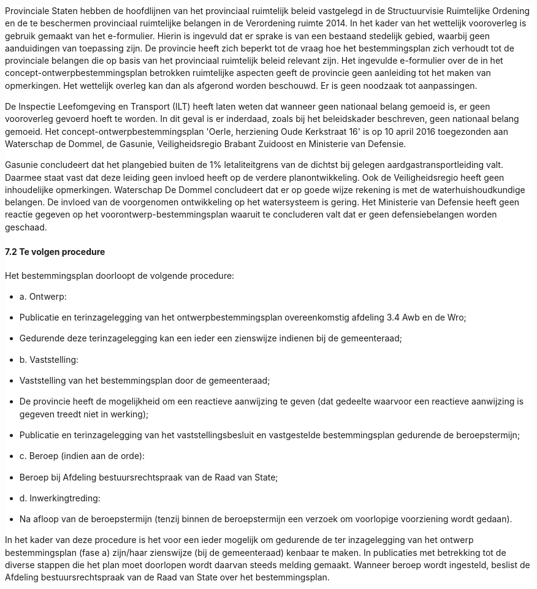 Provinciale Staten hebben de hoofdlijnen van het provinciaal ruimtelijk beleid vastgelegd in de Structuurvisie Ruimtelijke Ordening en de te beschermen provinciaal ruimtelijke belangen in de Verordening ruimte 2014\. In het kader van het wettelijk vooroverleg is gebruik gemaakt van het e\-formulier. Hierin is ingevuld dat er sprake is van een bestaand stedelijk gebied, waarbij geen aanduidingen van toepassing zijn. De provincie heeft zich beperkt tot de vraag hoe het bestemmingsplan zich verhoudt tot de provinciale belangen die op basis van het provinciaal ruimtelijk beleid relevant zijn. Het ingevulde e\-formulier over de in het concept\-ontwerpbestemmingsplan betrokken ruimtelijke aspecten geeft de provincie geen aanleiding tot het maken van opmerkingen. Het wettelijk overleg kan dan als afgerond worden beschouwd. Er is geen noodzaak tot aanpassingen.

De Inspectie Leefomgeving en Transport (ILT) heeft laten weten dat wanneer geen nationaal belang gemoeid is, er geen vooroverleg gevoerd hoeft te worden. In dit geval is er inderdaad, zoals bij het beleidskader beschreven, geen nationaal belang gemoeid. Het concept\-ontwerpbestemmingsplan 'Oerle, herziening Oude Kerkstraat 16' is op 10 april 2016 toegezonden aan Waterschap de Dommel, de Gasunie, Veiligheidsregio Brabant Zuidoost en Ministerie van Defensie.

Gasunie concludeert dat het plangebied buiten de 1% letaliteitgrens van de dichtst bij gelegen aardgastransportleiding valt. Daarmee staat vast dat deze leiding geen invloed heeft op de verdere planontwikkeling. Ook de Veiligheidsregio heeft geen inhoudelijke opmerkingen. Waterschap De Dommel concludeert dat er op goede wijze rekening is met de waterhuishoudkundige belangen. De invloed van de voorgenomen ontwikkeling op het watersysteem is gering. Het Ministerie van Defensie heeft geen reactie gegeven op het voorontwerp\-bestemmingsplan waaruit te concluderen valt dat er geen defensiebelangen worden geschaad.

#### 7\.2 Te volgen procedure

Het bestemmingsplan doorloopt de volgende procedure:

* a. Ontwerp:

- Publicatie en terinzagelegging van het ontwerpbestemmingsplan overeenkomstig afdeling 3\.4 Awb en de Wro;

- Gedurende deze terinzagelegging kan een ieder een zienswijze indienen bij de gemeenteraad;

* b. Vaststelling:

- Vaststelling van het bestemmingsplan door de gemeenteraad;

- De provincie heeft de mogelijkheid om een reactieve aanwijzing te geven (dat gedeelte waarvoor een reactieve aanwijzing is gegeven treedt niet in werking);

- Publicatie en terinzagelegging van het vaststellingsbesluit en vastgestelde bestemmingsplan gedurende de beroepstermijn;

* c.  Beroep (indien aan de orde):

- Beroep bij Afdeling bestuursrechtspraak van de Raad van State;

* d.  Inwerkingtreding:

- Na afloop van de beroepstermijn (tenzij binnen de beroepstermijn een verzoek om voorlopige voorziening wordt gedaan).

In het kader van deze procedure is het voor een ieder mogelijk om gedurende de ter inzagelegging van het ontwerp bestemmingsplan (fase a) zijn/haar zienswijze (bij de gemeenteraad) kenbaar te maken. In publicaties met betrekking tot de diverse stappen die het plan moet doorlopen wordt daarvan steeds melding gemaakt. Wanneer beroep wordt ingesteld, beslist de Afdeling bestuursrechtspraak van de Raad van State over het bestemmingsplan.
